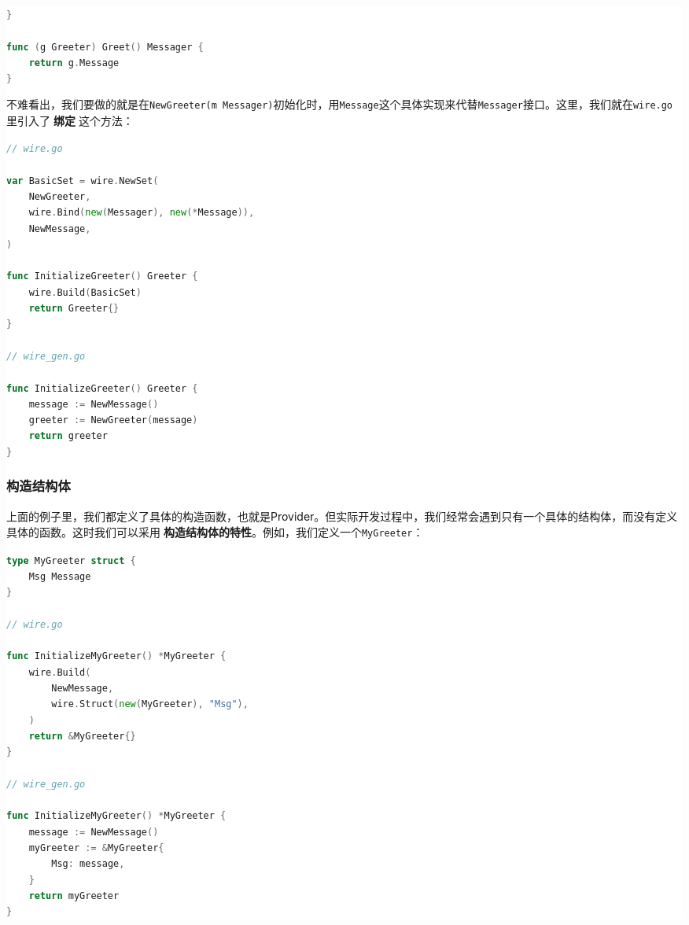 ```go
}

func (g Greeter) Greet() Messager {
	return g.Message
}
```

不难看出，我们要做的就是在`NewGreeter(m Messager)`初始化时，用`Message`这个具体实现来代替`Messager`接口。这里，我们就在`wire.go`里引入了 **绑定** 这个方法：

```go
// wire.go

var BasicSet = wire.NewSet(
	NewGreeter,
	wire.Bind(new(Messager), new(*Message)),
	NewMessage,
)

func InitializeGreeter() Greeter {
	wire.Build(BasicSet)
	return Greeter{}
}

// wire_gen.go

func InitializeGreeter() Greeter {
	message := NewMessage()
	greeter := NewGreeter(message)
	return greeter
}
```

### 构造结构体

上面的例子里，我们都定义了具体的构造函数，也就是Provider。但实际开发过程中，我们经常会遇到只有一个具体的结构体，而没有定义具体的函数。这时我们可以采用 **构造结构体的特性**。例如，我们定义一个`MyGreeter`：

```go
type MyGreeter struct {
	Msg Message
}

// wire.go

func InitializeMyGreeter() *MyGreeter {
	wire.Build(
		NewMessage,
		wire.Struct(new(MyGreeter), "Msg"),
	)
	return &MyGreeter{}
}

// wire_gen.go

func InitializeMyGreeter() *MyGreeter {
	message := NewMessage()
	myGreeter := &MyGreeter{
		Msg: message,
	}
	return myGreeter
}
```
